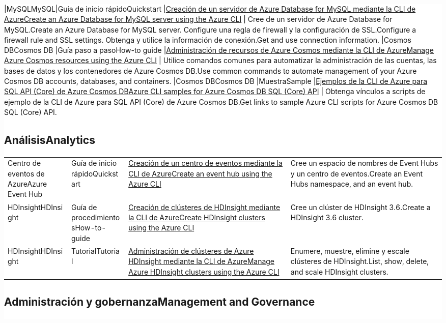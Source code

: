 |<span data-ttu-id="23264-203">MySQL</span><span class="sxs-lookup"><span data-stu-id="23264-203">MySQL</span></span>|<span data-ttu-id="23264-204">Guía de inicio rápido</span><span class="sxs-lookup"><span data-stu-id="23264-204">Quickstart</span></span> |[<span data-ttu-id="23264-205">Creación de un servidor de Azure Database for MySQL mediante la CLI de Azure</span><span class="sxs-lookup"><span data-stu-id="23264-205">Create an Azure Database for MySQL server using the Azure CLI</span></span>](/azure/mysql/quickstart-create-mysql-server-database-using-azure-cli) | <span data-ttu-id="23264-206">Cree de un servidor de Azure Database for MySQL.</span><span class="sxs-lookup"><span data-stu-id="23264-206">Create an Azure Database for MySQL server.</span></span>  <span data-ttu-id="23264-207">Configure una regla de firewall y la configuración de SSL.</span><span class="sxs-lookup"><span data-stu-id="23264-207">Configure a firewall rule and SSL settings.</span></span>  <span data-ttu-id="23264-208">Obtenga y utilice la información de conexión.</span><span class="sxs-lookup"><span data-stu-id="23264-208">Get and use connection information.</span></span>
|<span data-ttu-id="23264-209">Cosmos DB</span><span class="sxs-lookup"><span data-stu-id="23264-209">Cosmos DB</span></span> |<span data-ttu-id="23264-210">Guía paso a paso</span><span class="sxs-lookup"><span data-stu-id="23264-210">How-to guide</span></span> |[<span data-ttu-id="23264-211">Administración de recursos de Azure Cosmos mediante la CLI de Azure</span><span class="sxs-lookup"><span data-stu-id="23264-211">Manage Azure Cosmos resources using the Azure CLI</span></span>](/azure/cosmos-db/manage-with-cli) | <span data-ttu-id="23264-212">Utilice comandos comunes para automatizar la administración de las cuentas, las bases de datos y los contenedores de Azure Cosmos DB.</span><span class="sxs-lookup"><span data-stu-id="23264-212">Use common commands to automate management of your Azure Cosmos DB accounts, databases, and containers.</span></span>
|<span data-ttu-id="23264-213">Cosmos DB</span><span class="sxs-lookup"><span data-stu-id="23264-213">Cosmos DB</span></span> |<span data-ttu-id="23264-214">Muestra</span><span class="sxs-lookup"><span data-stu-id="23264-214">Sample</span></span> |[<span data-ttu-id="23264-215">Ejemplos de la CLI de Azure para SQL API (Core) de Azure Cosmos DB</span><span class="sxs-lookup"><span data-stu-id="23264-215">Azure CLI samples for Azure Cosmos DB SQL (Core) API</span></span>](/azure/cosmos-db/cli-samples) | <span data-ttu-id="23264-216">Obtenga vínculos a scripts de ejemplo de la CLI de Azure para SQL API (Core) de Azure Cosmos DB.</span><span class="sxs-lookup"><span data-stu-id="23264-216">Get links to sample Azure CLI scripts for Azure Cosmos DB SQL (Core) API.</span></span>

## <a name="analytics"></a><span data-ttu-id="23264-217">Análisis</span><span class="sxs-lookup"><span data-stu-id="23264-217">Analytics</span></span>

| | | | |
|-|-|-|-|
<span data-ttu-id="23264-218">Centro de eventos de Azure</span><span class="sxs-lookup"><span data-stu-id="23264-218">Azure Event Hub</span></span> |<span data-ttu-id="23264-219">Guía de inicio rápido</span><span class="sxs-lookup"><span data-stu-id="23264-219">Quickstart</span></span> |[<span data-ttu-id="23264-220">Creación de un centro de eventos mediante la CLI de Azure</span><span class="sxs-lookup"><span data-stu-id="23264-220">Create an event hub using the Azure CLI</span></span>](/azure/event-hubs/event-hubs-quickstart-cli) | <span data-ttu-id="23264-221">Cree un espacio de nombres de Event Hubs y un centro de eventos.</span><span class="sxs-lookup"><span data-stu-id="23264-221">Create an Event Hubs namespace, and an event hub.</span></span>
<span data-ttu-id="23264-222">HDInsight</span><span class="sxs-lookup"><span data-stu-id="23264-222">HDInsight</span></span> |<span data-ttu-id="23264-223">Guía de procedimientos</span><span class="sxs-lookup"><span data-stu-id="23264-223">How-to-guide</span></span> |[<span data-ttu-id="23264-224">Creación de clústeres de HDInsight mediante la CLI de Azure</span><span class="sxs-lookup"><span data-stu-id="23264-224">Create HDInsight clusters using the Azure CLI</span></span>](/azure/hdinsight/hdinsight-hadoop-create-linux-clusters-azure-cli) | <span data-ttu-id="23264-225">Cree un clúster de HDInsight 3.6.</span><span class="sxs-lookup"><span data-stu-id="23264-225">Create a HDInsight 3.6 cluster.</span></span>
<span data-ttu-id="23264-226">HDInsight</span><span class="sxs-lookup"><span data-stu-id="23264-226">HDInsight</span></span> |<span data-ttu-id="23264-227">Tutorial</span><span class="sxs-lookup"><span data-stu-id="23264-227">Tutorial</span></span> |[<span data-ttu-id="23264-228">Administración de clústeres de Azure HDInsight mediante la CLI de Azure</span><span class="sxs-lookup"><span data-stu-id="23264-228">Manage Azure HDInsight clusters using the Azure CLI</span></span>](/azure/hdinsight/hdinsight-administer-use-command-line) | <span data-ttu-id="23264-229">Enumere, muestre, elimine y escale clústeres de HDInsight.</span><span class="sxs-lookup"><span data-stu-id="23264-229">List, show, delete, and scale HDInsight clusters.</span></span>

## <a name="management-and-governance"></a><span data-ttu-id="23264-230">Administración y gobernanza</span><span class="sxs-lookup"><span data-stu-id="23264-230">Management and Governance</span></span>

| | | | |
|-|-|-|-|